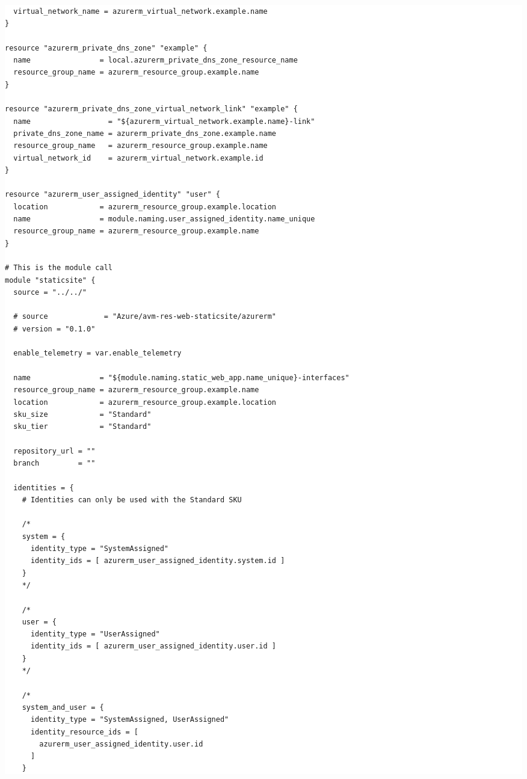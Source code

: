 ```hcl
  virtual_network_name = azurerm_virtual_network.example.name
}

resource "azurerm_private_dns_zone" "example" {
  name                = local.azurerm_private_dns_zone_resource_name
  resource_group_name = azurerm_resource_group.example.name
}

resource "azurerm_private_dns_zone_virtual_network_link" "example" {
  name                  = "${azurerm_virtual_network.example.name}-link"
  private_dns_zone_name = azurerm_private_dns_zone.example.name
  resource_group_name   = azurerm_resource_group.example.name
  virtual_network_id    = azurerm_virtual_network.example.id
}

resource "azurerm_user_assigned_identity" "user" {
  location            = azurerm_resource_group.example.location
  name                = module.naming.user_assigned_identity.name_unique
  resource_group_name = azurerm_resource_group.example.name
}

# This is the module call
module "staticsite" {
  source = "../../"

  # source             = "Azure/avm-res-web-staticsite/azurerm"
  # version = "0.1.0"

  enable_telemetry = var.enable_telemetry

  name                = "${module.naming.static_web_app.name_unique}-interfaces"
  resource_group_name = azurerm_resource_group.example.name
  location            = azurerm_resource_group.example.location
  sku_size            = "Standard"
  sku_tier            = "Standard"

  repository_url = ""
  branch         = ""

  identities = {
    # Identities can only be used with the Standard SKU

    /*
    system = {
      identity_type = "SystemAssigned"
      identity_ids = [ azurerm_user_assigned_identity.system.id ]
    }
    */

    /*
    user = {
      identity_type = "UserAssigned"
      identity_ids = [ azurerm_user_assigned_identity.user.id ]
    }
    */

    /*
    system_and_user = {
      identity_type = "SystemAssigned, UserAssigned"
      identity_resource_ids = [
        azurerm_user_assigned_identity.user.id
      ]
    }
```